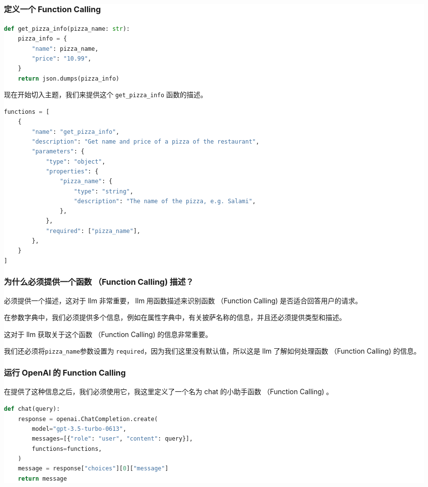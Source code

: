 ### 定义一个 Function Calling

```python
def get_pizza_info(pizza_name: str):
    pizza_info = {
        "name": pizza_name,
        "price": "10.99",
    }
    return json.dumps(pizza_info)
```
现在开始切入主题，我们来提供这个 `get_pizza_info` 函数的描述。

```python
functions = [
    {
        "name": "get_pizza_info",
        "description": "Get name and price of a pizza of the restaurant",
        "parameters": {
            "type": "object",
            "properties": {
                "pizza_name": {
                    "type": "string",
                    "description": "The name of the pizza, e.g. Salami",
                },
            },
            "required": ["pizza_name"],
        },
    }
]
```
### 为什么必须提供一个函数 （Function Calling) 描述？

必须提供一个描述，这对于 llm 非常重要， llm 用函数描述来识别函数 （Function Calling) 是否适合回答用户的请求。

在参数字典中，我们必须提供多个信息，例如在属性字典中，有关披萨名称的信息，并且还必须提供类型和描述。

这对于 llm 获取关于这个函数 （Function Calling) 的信息非常重要。

我们还必须将`pizza_name`参数设置为 `required`，因为我们这里没有默认值，所以这是 llm 了解如何处理函数 （Function Calling) 的信息。

### 运行 OpenAI 的 Function Calling

在提供了这种信息之后，我们必须使用它，我这里定义了一个名为 chat 的小助手函数 （Function Calling) 。

```python
def chat(query):
    response = openai.ChatCompletion.create(
        model="gpt-3.5-turbo-0613",
        messages=[{"role": "user", "content": query}],
        functions=functions,
    )
    message = response["choices"][0]["message"]
    return message
```    
